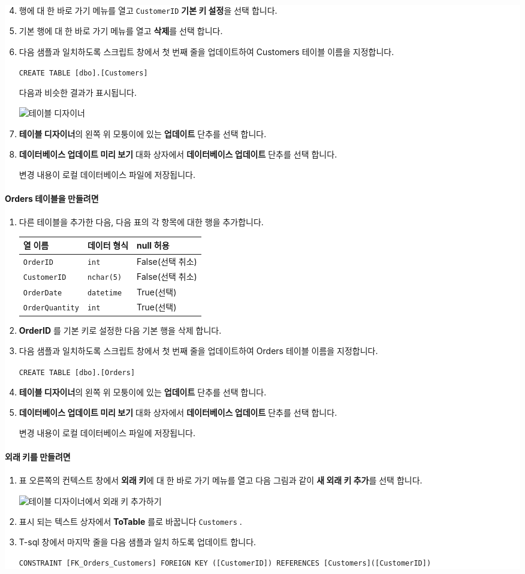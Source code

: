 4. 행에 대 한 바로 가기 메뉴를 열고 `CustomerID` **기본 키 설정**을 선택 합니다.

5. 기본 행에 대 한 바로 가기 메뉴를 열고 **삭제**를 선택 합니다.

6. 다음 샘플과 일치하도록 스크립트 창에서 첫 번째 줄을 업데이트하여 Customers 테이블 이름을 지정합니다.

    ```
    CREATE TABLE [dbo].[Customers]
    ```

     다음과 비슷한 결과가 표시됩니다.

     ![테이블 디자이너](../data-tools/media/raddata-table-designer.png "raddata 테이블 디자이너")

7. **테이블 디자이너**의 왼쪽 위 모퉁이에 있는 **업데이트** 단추를 선택 합니다.

8. **데이터베이스 업데이트 미리 보기** 대화 상자에서 **데이터베이스 업데이트** 단추를 선택 합니다.

     변경 내용이 로컬 데이터베이스 파일에 저장됩니다.

#### <a name="to-create-the-orders-table"></a>Orders 테이블을 만들려면

1. 다른 테이블을 추가한 다음, 다음 표의 각 항목에 대한 행을 추가합니다.

    |열 이름|데이터 형식|null 허용|
    |-----------------|---------------|-----------------|
    |`OrderID`|`int`|False(선택 취소)|
    |`CustomerID`|`nchar(5)`|False(선택 취소)|
    |`OrderDate`|`datetime`|True(선택)|
    |`OrderQuantity`|`int`|True(선택)|

2. **OrderID** 를 기본 키로 설정한 다음 기본 행을 삭제 합니다.

3. 다음 샘플과 일치하도록 스크립트 창에서 첫 번째 줄을 업데이트하여 Orders 테이블 이름을 지정합니다.

    ```
    CREATE TABLE [dbo].[Orders]
    ```

4. **테이블 디자이너**의 왼쪽 위 모퉁이에 있는 **업데이트** 단추를 선택 합니다.

5. **데이터베이스 업데이트 미리 보기** 대화 상자에서 **데이터베이스 업데이트** 단추를 선택 합니다.

     변경 내용이 로컬 데이터베이스 파일에 저장됩니다.

#### <a name="to-create-a-foreign-key"></a>외래 키를 만들려면

1. 표 오른쪽의 컨텍스트 창에서 **외래 키**에 대 한 바로 가기 메뉴를 열고 다음 그림과 같이 **새 외래 키 추가**를 선택 합니다.

     ![테이블 디자이너에서 외래 키 추가하기](../data-tools/media/foreignkey.png "ForeignKey")

2. 표시 되는 텍스트 상자에서 **ToTable** 를로 바꿉니다 `Customers` .

3. T-sql 창에서 마지막 줄을 다음 샘플과 일치 하도록 업데이트 합니다.

    ```
    CONSTRAINT [FK_Orders_Customers] FOREIGN KEY ([CustomerID]) REFERENCES [Customers]([CustomerID])
    ```
